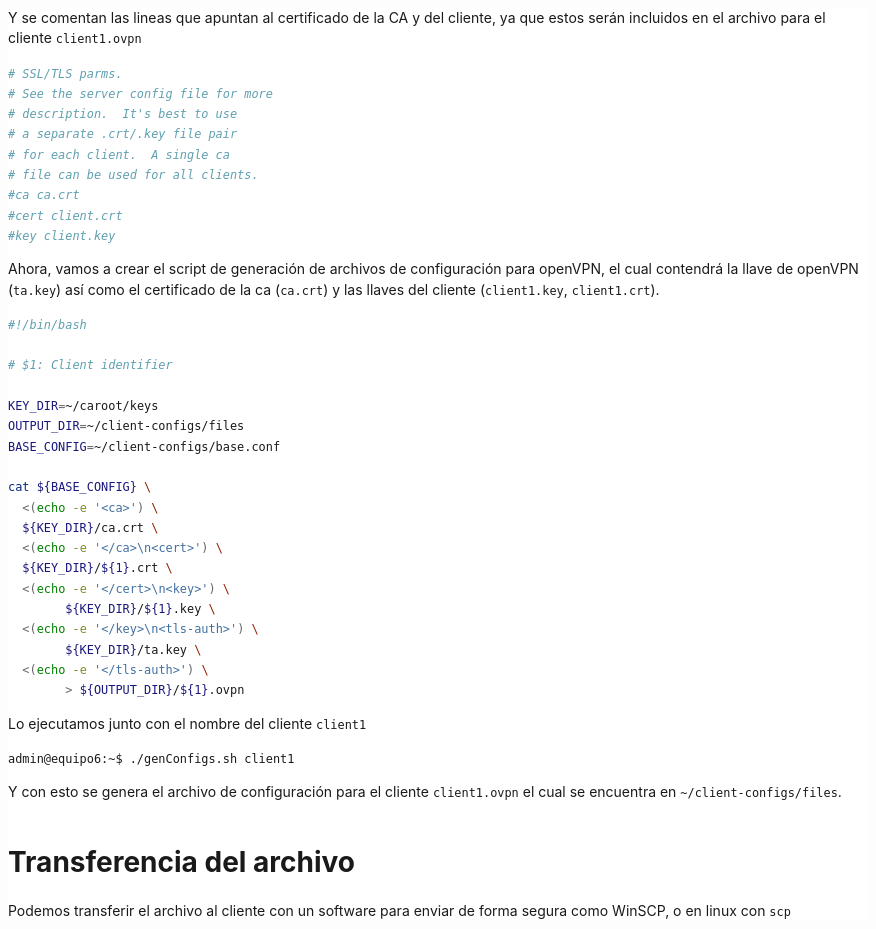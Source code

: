 Y se comentan las lineas que apuntan al certificado de la CA y del cliente, ya que estos serán incluidos en el archivo para el cliente `client1.ovpn`

```sh
# SSL/TLS parms.
# See the server config file for more
# description.  It's best to use
# a separate .crt/.key file pair
# for each client.  A single ca
# file can be used for all clients.
#ca ca.crt
#cert client.crt
#key client.key
```

Ahora, vamos a crear el script de generación de archivos de configuración para openVPN, el cual contendrá la llave de openVPN (`ta.key`) así como el certificado de la ca (`ca.crt`) y las llaves del cliente (`client1.key`, `client1.crt`).

```sh
#!/bin/bash

# $1: Client identifier

KEY_DIR=~/caroot/keys
OUTPUT_DIR=~/client-configs/files
BASE_CONFIG=~/client-configs/base.conf

cat ${BASE_CONFIG} \
  <(echo -e '<ca>') \
  ${KEY_DIR}/ca.crt \
  <(echo -e '</ca>\n<cert>') \
  ${KEY_DIR}/${1}.crt \
  <(echo -e '</cert>\n<key>') \
        ${KEY_DIR}/${1}.key \
  <(echo -e '</key>\n<tls-auth>') \
        ${KEY_DIR}/ta.key \
  <(echo -e '</tls-auth>') \
        > ${OUTPUT_DIR}/${1}.ovpn

```

Lo ejecutamos junto con el nombre del cliente `client1`

```sh
admin@equipo6:~$ ./genConfigs.sh client1
```

Y con esto se genera el archivo de configuración para el cliente `client1.ovpn` el cual se encuentra en `~/client-configs/files`.


Transferencia del archivo
=========================

Podemos transferir el archivo al cliente con un software para enviar de forma segura como WinSCP, o en linux con `scp`
